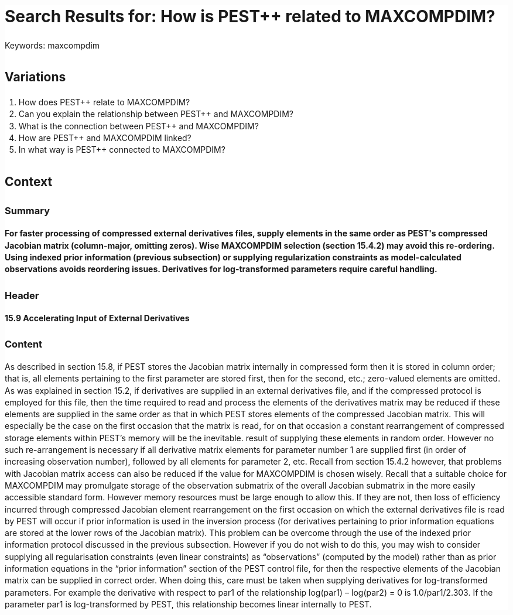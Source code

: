 # Search Results for: How is PEST++ related to MAXCOMPDIM?

Keywords: maxcompdim

## Variations
1. How does PEST++ relate to MAXCOMPDIM?
2. Can you explain the relationship between PEST++ and MAXCOMPDIM?
3. What is the connection between PEST++ and MAXCOMPDIM?
4. How are PEST++ and MAXCOMPDIM linked?
5. In what way is PEST++ connected to MAXCOMPDIM?


## Context

### Summary
**For faster processing of compressed external derivatives files, supply elements in the same order as PEST's compressed Jacobian matrix (column-major, omitting zeros).  Wise MAXCOMPDIM selection (section 15.4.2) may avoid this re-ordering. Using indexed prior information (previous subsection) or supplying regularization constraints as model-calculated observations avoids reordering issues.  Derivatives for log-transformed parameters require careful handling.**

### Header
**15.9 Accelerating Input of External Derivatives**

### Content
As described in section 15.8, if PEST stores the Jacobian matrix internally in compressed form then it is stored in column order; that is, all elements pertaining to the first parameter are stored first, then for the second, etc.; zero-valued elements are omitted. As was explained in section 15.2, if derivatives are supplied in an external derivatives file, and if the compressed protocol is employed for this file, then the time required to read and process the elements of the derivatives matrix may be reduced if these elements are supplied in the same order as that in which PEST stores elements of the compressed Jacobian matrix. This will especially be the case on the first occasion that the matrix is read, for on that occasion a constant rearrangement of compressed storage elements within PEST’s memory will be the inevitable.
result of supplying these elements in random order. However no such re-arrangement is necessary if all derivative matrix elements for parameter number 1 are supplied first (in order of increasing observation number), followed by all elements for parameter 2, etc.
Recall from section 15.4.2 however, that problems with Jacobian matrix access can also be reduced if the value for MAXCOMPDIM is chosen wisely. Recall that a suitable choice for MAXCOMPDIM may promulgate storage of the observation submatrix of the overall Jacobian submatrix in the more easily accessible standard form. However memory resources must be large enough to allow this. If they are not, then loss of efficiency incurred through compressed Jacobian element rearrangement on the first occasion on which the external derivatives file is read by PEST will occur if prior information is used in the inversion process (for derivatives pertaining to prior information equations are stored at the lower rows of the Jacobian matrix). This problem can be overcome through the use of the indexed prior information protocol discussed in the previous subsection. However if you do not wish to do this, you may wish to consider supplying all regularisation constraints (even linear constraints) as “observations” (computed by the model) rather than as prior information equations in the “prior information” section of the PEST control file, for then the respective elements of the Jacobian matrix can be supplied in correct order. When doing this, care must be taken when supplying derivatives for log-transformed parameters. For example the derivative with respect to par1 of the relationship log(par1) – log(par2) = 0 is 1.0/par1/2.303. If the parameter par1 is log-transformed by PEST, this relationship becomes linear internally to PEST.
